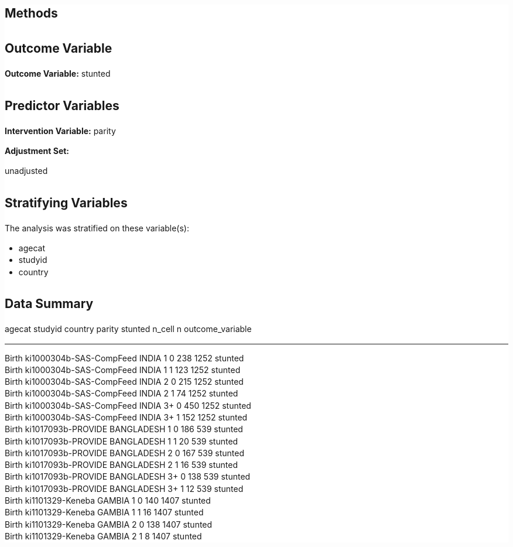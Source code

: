 





## Methods
## Outcome Variable

**Outcome Variable:** stunted

## Predictor Variables

**Intervention Variable:** parity

**Adjustment Set:**

unadjusted

## Stratifying Variables

The analysis was stratified on these variable(s):

* agecat
* studyid
* country

## Data Summary

agecat      studyid                    country                        parity    stunted   n_cell       n  outcome_variable 
----------  -------------------------  -----------------------------  -------  --------  -------  ------  -----------------
Birth       ki1000304b-SAS-CompFeed    INDIA                          1               0      238    1252  stunted          
Birth       ki1000304b-SAS-CompFeed    INDIA                          1               1      123    1252  stunted          
Birth       ki1000304b-SAS-CompFeed    INDIA                          2               0      215    1252  stunted          
Birth       ki1000304b-SAS-CompFeed    INDIA                          2               1       74    1252  stunted          
Birth       ki1000304b-SAS-CompFeed    INDIA                          3+              0      450    1252  stunted          
Birth       ki1000304b-SAS-CompFeed    INDIA                          3+              1      152    1252  stunted          
Birth       ki1017093b-PROVIDE         BANGLADESH                     1               0      186     539  stunted          
Birth       ki1017093b-PROVIDE         BANGLADESH                     1               1       20     539  stunted          
Birth       ki1017093b-PROVIDE         BANGLADESH                     2               0      167     539  stunted          
Birth       ki1017093b-PROVIDE         BANGLADESH                     2               1       16     539  stunted          
Birth       ki1017093b-PROVIDE         BANGLADESH                     3+              0      138     539  stunted          
Birth       ki1017093b-PROVIDE         BANGLADESH                     3+              1       12     539  stunted          
Birth       ki1101329-Keneba           GAMBIA                         1               0      140    1407  stunted          
Birth       ki1101329-Keneba           GAMBIA                         1               1       16    1407  stunted          
Birth       ki1101329-Keneba           GAMBIA                         2               0      138    1407  stunted          
Birth       ki1101329-Keneba           GAMBIA                         2               1        8    1407  stunted          